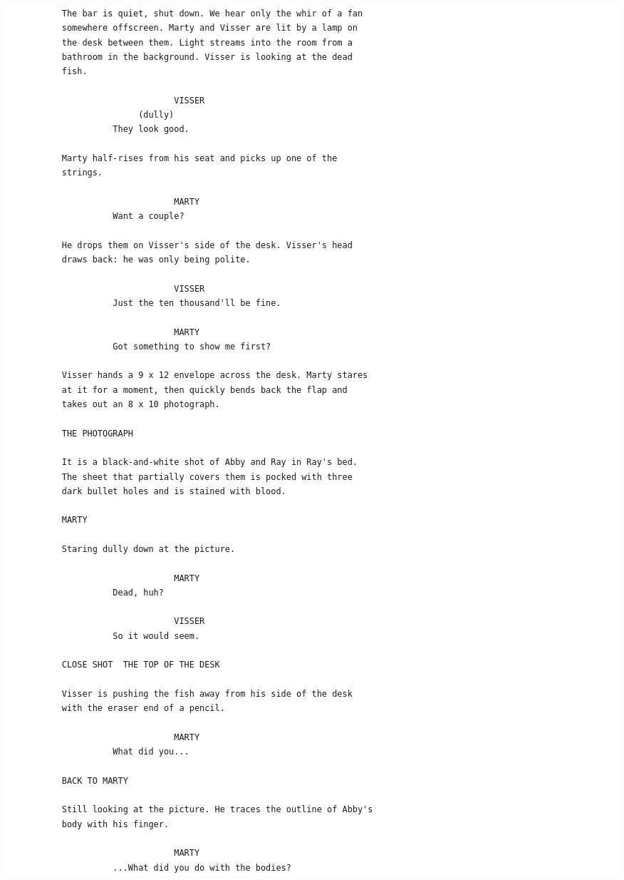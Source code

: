                The bar is quiet, shut down. We hear only the whir of a fan 
               somewhere offscreen. Marty and Visser are lit by a lamp on 
               the desk between them. Light streams into the room from a 
               bathroom in the background. Visser is looking at the dead 
               fish.

                                     VISSER
                              (dully)
                         They look good.

               Marty half-rises from his seat and picks up one of the 
               strings.

                                     MARTY
                         Want a couple?

               He drops them on Visser's side of the desk. Visser's head 
               draws back: he was only being polite.

                                     VISSER
                         Just the ten thousand'll be fine.

                                     MARTY
                         Got something to show me first?

               Visser hands a 9 x 12 envelope across the desk. Marty stares 
               at it for a moment, then quickly bends back the flap and 
               takes out an 8 x 10 photograph.

               THE PHOTOGRAPH

               It is a black-and-white shot of Abby and Ray in Ray's bed. 
               The sheet that partially covers them is pocked with three 
               dark bullet holes and is stained with blood.

               MARTY

               Staring dully down at the picture.

                                     MARTY
                         Dead, huh?

                                     VISSER
                         So it would seem.

               CLOSE SHOT  THE TOP OF THE DESK

               Visser is pushing the fish away from his side of the desk 
               with the eraser end of a pencil.

                                     MARTY
                         What did you...

               BACK TO MARTY

               Still looking at the picture. He traces the outline of Abby's 
               body with his finger.

                                     MARTY
                         ...What did you do with the bodies?
